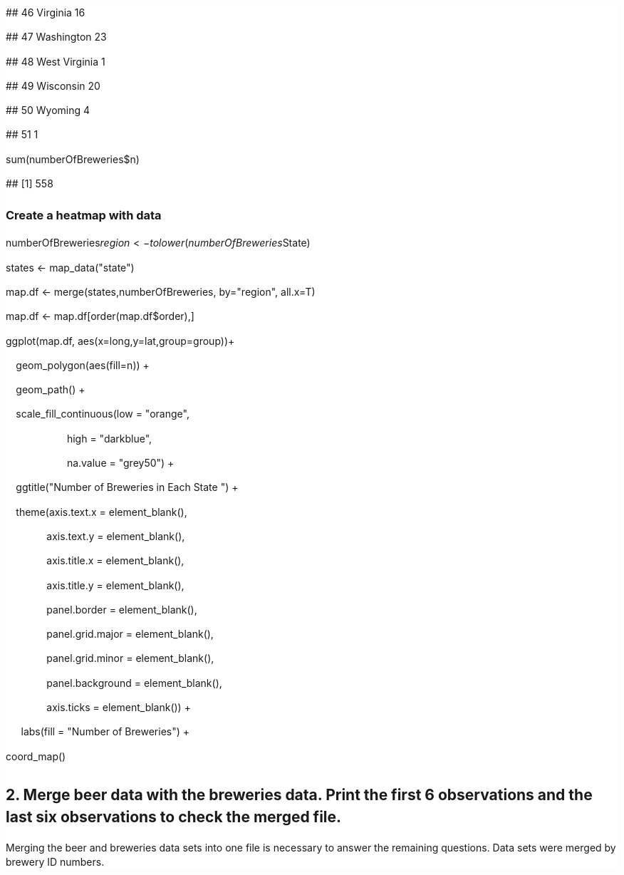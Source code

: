 \## 46 Virginia          16

\## 47 Washington        23

\## 48 West Virginia      1

\## 49 Wisconsin         20

\## 50 Wyoming            4

\## 51 <NA>               1

sum(numberOfBreweries$n)

\## [1] 558
### Create a heatmap with data
numberOfBreweries$region <- tolower(numberOfBreweries$State)

states <- map\_data("state")

map.df <- merge(states,numberOfBreweries, by="region", all.x=T)

map.df <- map.df[order(map.df$order),]

ggplot(map.df, aes(x=long,y=lat,group=group))+

`  `geom\_polygon(aes(fill=n)) +

`  `geom\_path() + 

`  `scale\_fill\_continuous(low = "orange", 

`            `high = "darkblue",

`            `na.value = "grey50") +

`  `ggtitle("Number of Breweries in Each State ") +

`  `theme(axis.text.x = element\_blank(), 

`        `axis.text.y = element\_blank(),

`        `axis.title.x = element\_blank(), 

`        `axis.title.y = element\_blank(),

`        `panel.border = element\_blank(), 

`        `panel.grid.major = element\_blank(),

`        `panel.grid.minor = element\_blank(),

`        `panel.background = element\_blank(),

`        `axis.ticks = element\_blank()) + 

`   `labs(fill = "Number of Breweries") +

coord\_map()

## 2\. Merge beer data with the breweries data. Print the first 6 observations and the last six observations to check the merged file.
Merging the beer and breweries data sets into one file is necessary to answer the remaining questions. Data sets were merged by brewery ID numbers.
